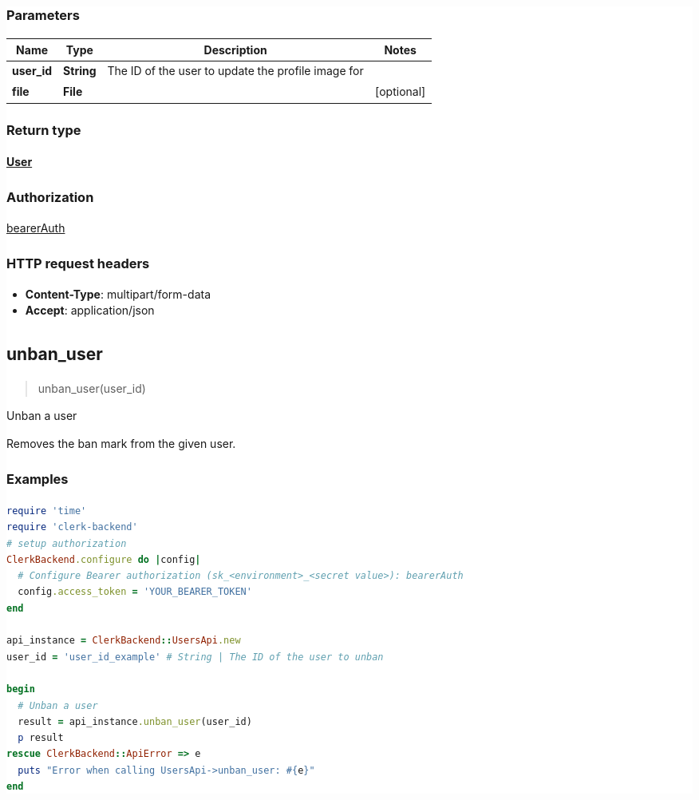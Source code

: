 ### Parameters

| Name | Type | Description | Notes |
| ---- | ---- | ----------- | ----- |
| **user_id** | **String** | The ID of the user to update the profile image for |  |
| **file** | **File** |  | [optional] |

### Return type

[**User**](User.md)

### Authorization

[bearerAuth](../README.md#bearerAuth)

### HTTP request headers

- **Content-Type**: multipart/form-data
- **Accept**: application/json


## unban_user

> <User> unban_user(user_id)

Unban a user

Removes the ban mark from the given user.

### Examples

```ruby
require 'time'
require 'clerk-backend'
# setup authorization
ClerkBackend.configure do |config|
  # Configure Bearer authorization (sk_<environment>_<secret value>): bearerAuth
  config.access_token = 'YOUR_BEARER_TOKEN'
end

api_instance = ClerkBackend::UsersApi.new
user_id = 'user_id_example' # String | The ID of the user to unban

begin
  # Unban a user
  result = api_instance.unban_user(user_id)
  p result
rescue ClerkBackend::ApiError => e
  puts "Error when calling UsersApi->unban_user: #{e}"
end
```
